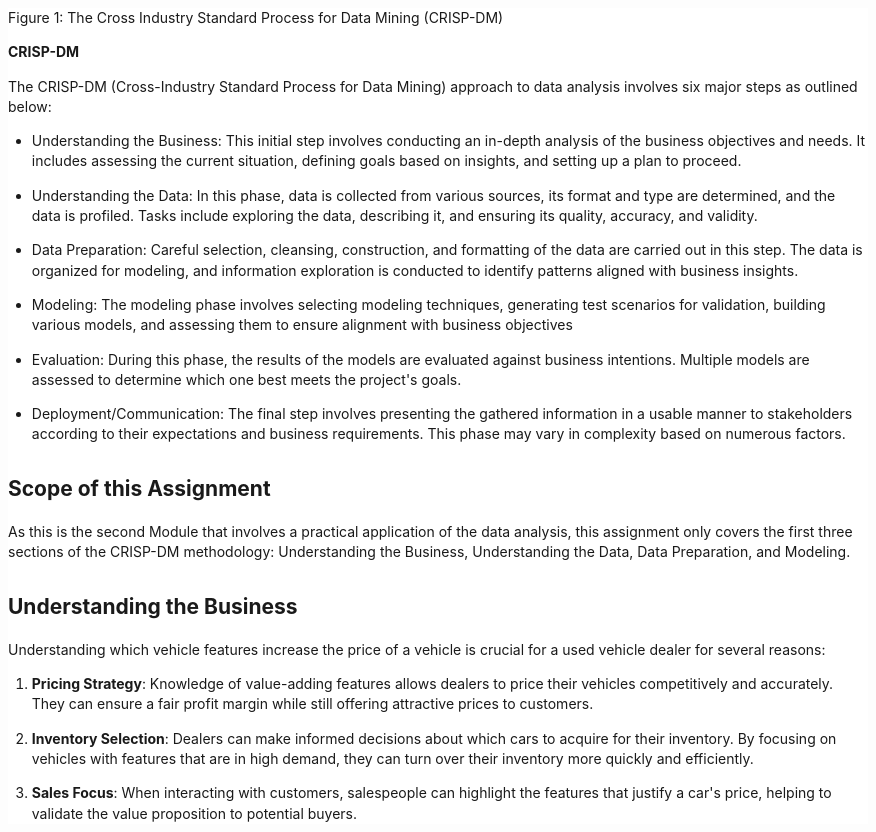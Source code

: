 Figure 1: The Cross Industry Standard Process for Data Mining (CRISP-DM)

**CRISP-DM**

The CRISP-DM (Cross-Industry Standard Process for Data Mining) approach
to data analysis involves six major steps as outlined below:

- Understanding the Business: This initial step involves conducting an
  in-depth analysis of the business objectives and needs. It includes
  assessing the current situation, defining goals based on insights, and
  setting up a plan to proceed.

- Understanding the Data: In this phase, data is collected from various
  sources, its format and type are determined, and the data is profiled.
  Tasks include exploring the data, describing it, and ensuring its
  quality, accuracy, and validity.

- Data Preparation: Careful selection, cleansing, construction, and
  formatting of the data are carried out in this step. The data is
  organized for modeling, and information exploration is conducted to
  identify patterns aligned with business insights.

- Modeling: The modeling phase involves selecting modeling techniques,
  generating test scenarios for validation, building various models, and
  assessing them to ensure alignment with business objectives

- Evaluation: During this phase, the results of the models are evaluated
  against business intentions. Multiple models are assessed to determine
  which one best meets the project's goals.

- Deployment/Communication: The final step involves presenting the
  gathered information in a usable manner to stakeholders according to
  their expectations and business requirements. This phase may vary in
  complexity based on numerous factors.

## Scope of this Assignment

As this is the second Module that involves a practical application of the
data analysis, this assignment only covers the first three sections of
the CRISP-DM methodology: Understanding the Business, Understanding the Data, Data Preparation, and Modeling.

## Understanding the Business

Understanding which vehicle features increase the price of a vehicle is crucial for a used vehicle dealer for several reasons:

1. **Pricing Strategy**: Knowledge of value-adding features allows dealers to price their vehicles competitively and accurately. They can ensure a fair profit margin while still offering attractive prices to customers.

2. **Inventory Selection**: Dealers can make informed decisions about which cars to acquire for their inventory. By focusing on vehicles with features that are in high demand, they can turn over their inventory more quickly and efficiently.

3. **Sales Focus**: When interacting with customers, salespeople can highlight the features that justify a car's price, helping to validate the value proposition to potential buyers.
